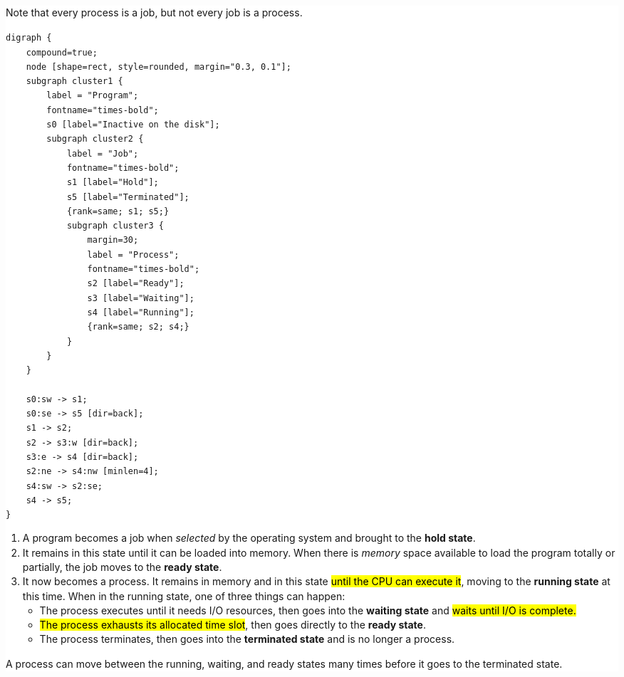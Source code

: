 Note that every process is a job, but not every job is a process.

```graphviz
digraph {
    compound=true;
    node [shape=rect, style=rounded, margin="0.3, 0.1"];
    subgraph cluster1 {
        label = "Program";
        fontname="times-bold";
        s0 [label="Inactive on the disk"];
        subgraph cluster2 {
            label = "Job";
            fontname="times-bold";
            s1 [label="Hold"];
            s5 [label="Terminated"];
            {rank=same; s1; s5;}
            subgraph cluster3 {
                margin=30;
                label = "Process";
                fontname="times-bold";
                s2 [label="Ready"];
                s3 [label="Waiting"];
                s4 [label="Running"];
                {rank=same; s2; s4;}
            }
        }
    }

    s0:sw -> s1;
    s0:se -> s5 [dir=back];
    s1 -> s2;
    s2 -> s3:w [dir=back];
    s3:e -> s4 [dir=back];
    s2:ne -> s4:nw [minlen=4];
    s4:sw -> s2:se;
    s4 -> s5;
}
```

1. A program becomes a job when *selected* by the operating system and brought to the **hold state**.
2. It remains in this state until it can be loaded into memory. When there is *memory* space available to load the program totally or partially, the job moves to the **ready state**.
3. It now becomes a process. It remains in memory and in this state <mark>until the CPU can execute it</mark>, moving to the **running state** at this time. When in the running state, one of three things can happen:
    - The process executes until it needs I/O resources, then goes into the **waiting state** and <mark>waits until I/O is complete.</mark>
    - <mark>The process exhausts its allocated time slot</mark>, then goes directly to the **ready state**.
    - The process terminates, then goes into the **terminated state** and is no longer a process.

A process can move between the running, waiting, and ready states many times before it goes to the terminated state.


[word]: /notes/computer-science/計算機概論/ch05/5-3